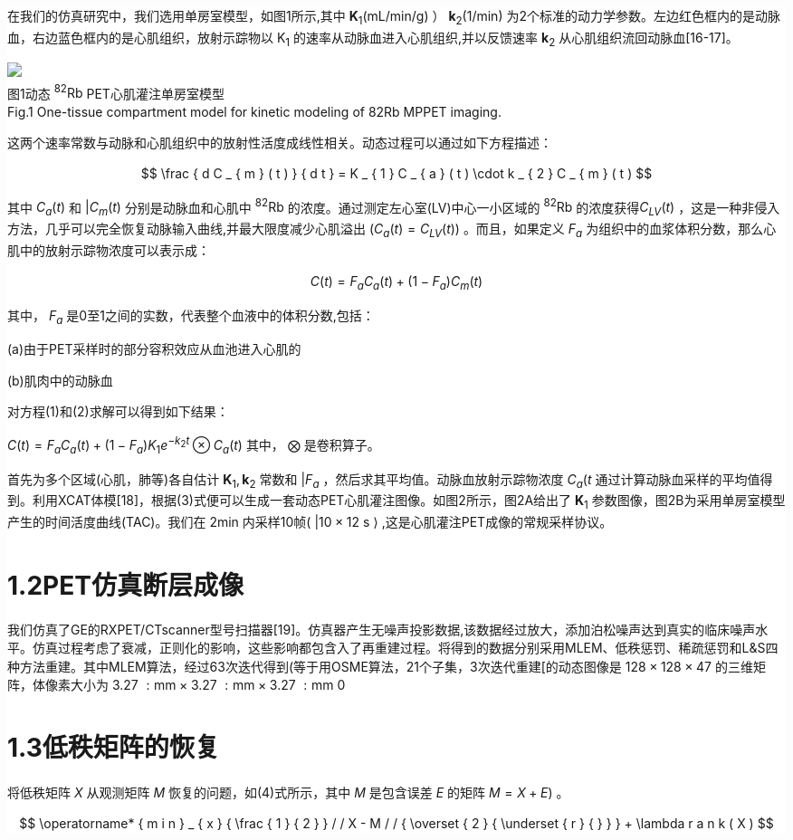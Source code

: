 在我们的仿真研究中，我们选用单房室模型，如图1所示,其中 $\mathbf { K } _ { 1 } ( \mathrm { m L / m i n / g } )$ ） $\mathbf k _ { 2 } ( 1 / \mathrm { m i n } )$ 为2个标准的动力学参数。左边红色框内的是动脉血，右边蓝色框内的是心肌组织，放射示踪物以 $\mathsf { K } _ { 1 }$ 的速率从动脉血进入心肌组织,并以反馈速率 $\mathbf { k } _ { 2 }$ 从心肌组织流回动脉血[16-17]。

![](images/60675fa9fae48292e5507bb2ace27675c39238b96ab0ee842fff09a422c45dc8.jpg)  
图1动态 $^ { 8 2 } \mathrm { R b }$ PET心肌灌注单房室模型  
Fig.1 One-tissue compartment model for kinetic modeling of 82Rb MPPET imaging.

这两个速率常数与动脉和心肌组织中的放射性活度成线性相关。动态过程可以通过如下方程描述：

$$
\frac { d C _ { m } ( t ) } { d t } = K _ { 1 } C _ { a } ( t ) \cdot k _ { 2 } C _ { m } ( t )
$$

其中 $C _ { a } ( t )$ 和 $| C _ { m } ( t )$ 分别是动脉血和心肌中 $^ { 8 2 } \mathrm { R b }$ 的浓度。通过测定左心室(LV)中心一小区域的 $^ { 8 2 } \mathrm { R b }$ 的浓度获得$C _ { L V } ( t )$ ，这是一种非侵入方法，几乎可以完全恢复动脉输入曲线,并最大限度减少心肌溢出 $\left( C _ { a } ( t ) = C _ { L V } ( t ) \right)$ 。而且，如果定义 $F _ { a }$ 为组织中的血浆体积分数，那么心肌中的放射示踪物浓度可以表示成：

$$
C ( t ) { = } F _ { a } C _ { a } ( t ) { + } ( 1 { - } F _ { a } ) C _ { m } ( t )
$$

其中， $F _ { a }$ 是0至1之间的实数，代表整个血液中的体积分数,包括：

(a)由于PET采样时的部分容积效应从血池进入心肌的

(b)肌肉中的动脉血

对方程(1)和(2)求解可以得到如下结果：

$C ( t ) = F _ { a } C _ { a } ( t ) + ( 1 - F _ { a } ) K _ { 1 } e ^ { - k _ { 2 } t } \otimes C _ { a } ( t )$ 其中， $\bigotimes$ 是卷积算子。

首先为多个区域(心肌，肺等)各自估计 $\mathbf { K } _ { 1 } , \mathbf { k } _ { 2 }$ 常数和 $| F _ { a }$ ，然后求其平均值。动脉血放射示踪物浓度 $C _ { a } ( t$ 通过计算动脉血采样的平均值得到。利用XCAT体模[18]，根据(3)式便可以生成一套动态PET心肌灌注图像。如图2所示，图2A给出了 $\mathbf { K } _ { 1 }$ 参数图像，图2B为采用单房室模型产生的时间活度曲线(TAC)。我们在 $2 \mathrm { m i n }$ 内采样10帧( $\lvert 1 0 \times 1 2 \mathrm { ~ s ~ } \rangle$ ,这是心肌灌注PET成像的常规采样协议。

# 1.2PET仿真断层成像

我们仿真了GE的RXPET/CTscanner型号扫描器[19]。仿真器产生无噪声投影数据,该数据经过放大，添加泊松噪声达到真实的临床噪声水平。仿真过程考虑了衰减，正则化的影响，这些影响都包含入了再重建过程。将得到的数据分别采用MLEM、低秩惩罚、稀疏惩罚和L&S四种方法重建。其中MLEM算法，经过63次迭代得到(等于用OSME算法，21个子集，3次迭代重建[的动态图像是 $1 2 8 \times 1 2 8 \times 4 7$ 的三维矩阵，体像素大小为 $3 . 2 7 \ : \mathrm { m m } \times 3 . 2 7 \ : \mathrm { m m } \times 3 . 2 7 \ : \mathrm { m m }$ 0

# 1.3低秩矩阵的恢复

将低秩矩阵 $X$ 从观测矩阵 $M$ 恢复的问题，如(4)式所示，其中 $M$ 是包含误差 $E$ 的矩阵 $\scriptstyle { M = X + E } )$ 。

$$
\operatorname* { m i n } _ { x } { \frac { 1 } { 2 } } / / X - M / / { \overset { 2 } { \underset { r } { } } } + \lambda r a n k ( X )
$$
